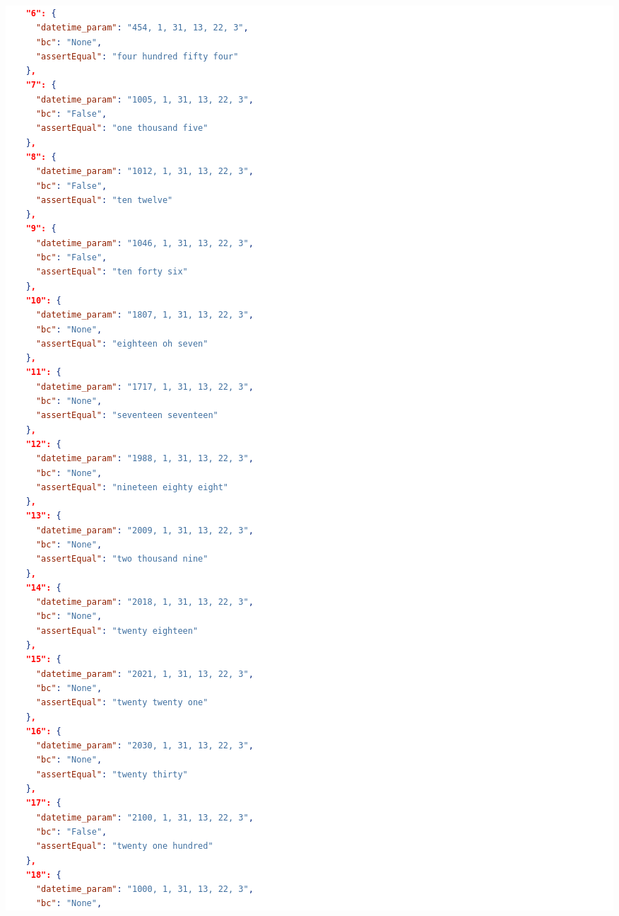 ```json
    "6": {
      "datetime_param": "454, 1, 31, 13, 22, 3",
      "bc": "None",
      "assertEqual": "four hundred fifty four"
    },
    "7": {
      "datetime_param": "1005, 1, 31, 13, 22, 3",
      "bc": "False",
      "assertEqual": "one thousand five"
    },
    "8": {
      "datetime_param": "1012, 1, 31, 13, 22, 3",
      "bc": "False",
      "assertEqual": "ten twelve"
    },
    "9": {
      "datetime_param": "1046, 1, 31, 13, 22, 3",
      "bc": "False",
      "assertEqual": "ten forty six"
    },
    "10": {
      "datetime_param": "1807, 1, 31, 13, 22, 3",
      "bc": "None",
      "assertEqual": "eighteen oh seven"
    },
    "11": {
      "datetime_param": "1717, 1, 31, 13, 22, 3",
      "bc": "None",
      "assertEqual": "seventeen seventeen"
    },
    "12": {
      "datetime_param": "1988, 1, 31, 13, 22, 3",
      "bc": "None",
      "assertEqual": "nineteen eighty eight"
    },
    "13": {
      "datetime_param": "2009, 1, 31, 13, 22, 3",
      "bc": "None",
      "assertEqual": "two thousand nine"
    },
    "14": {
      "datetime_param": "2018, 1, 31, 13, 22, 3",
      "bc": "None",
      "assertEqual": "twenty eighteen"
    },
    "15": {
      "datetime_param": "2021, 1, 31, 13, 22, 3",
      "bc": "None",
      "assertEqual": "twenty twenty one"
    },
    "16": {
      "datetime_param": "2030, 1, 31, 13, 22, 3",
      "bc": "None",
      "assertEqual": "twenty thirty"
    },
    "17": {
      "datetime_param": "2100, 1, 31, 13, 22, 3",
      "bc": "False",
      "assertEqual": "twenty one hundred"
    },
    "18": {
      "datetime_param": "1000, 1, 31, 13, 22, 3",
      "bc": "None",
```